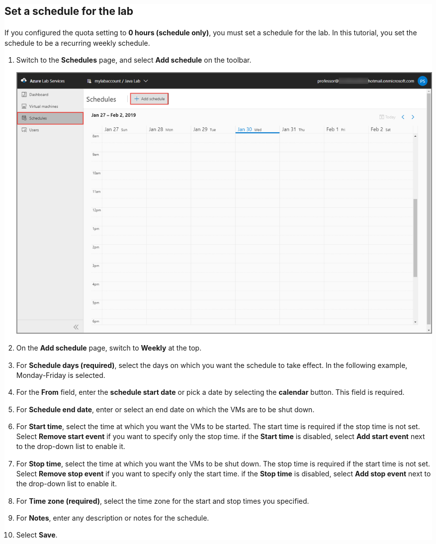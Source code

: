 ## Set a schedule for the lab
If you configured the quota setting to **0 hours (schedule only)**, you must set a schedule for the lab. In this tutorial, you set the schedule to be a recurring weekly schedule.

1. Switch to the **Schedules** page, and select **Add schedule** on the toolbar. 

    ![Add schedule button on the Schedules page](../media/how-to-create-schedules/add-schedule-button.png)
2. On the **Add schedule** page, switch to **Weekly** at the top. 
3. For **Schedule days (required)**, select the days on which you want the schedule to take effect. In the following example, Monday-Friday is selected. 
4. For the **From** field, enter the **schedule start date** or pick a date by selecting the **calendar** button. This field is required. 
5. For **Schedule end date**, enter or select an end date on which the VMs are to be shut down. 
6. For **Start time**, select the time at which you want the VMs to be started. The start time is required if the stop time is not set. Select **Remove start event** if you want to specify only the stop time. if the **Start time** is disabled, select **Add start event** next to the drop-down list to enable it. 
7. For **Stop time**, select the time at which you want the VMs to be shut down. The stop time is required if the start time is not set. Select **Remove stop event** if you want to specify only the start time. if the **Stop time** is disabled, select **Add stop event** next to the drop-down list to enable it.
8. For **Time zone (required)**, select the time zone for the start and stop times you specified.  
9. For **Notes**, enter any description or notes for the schedule. 
10. Select **Save**. 
